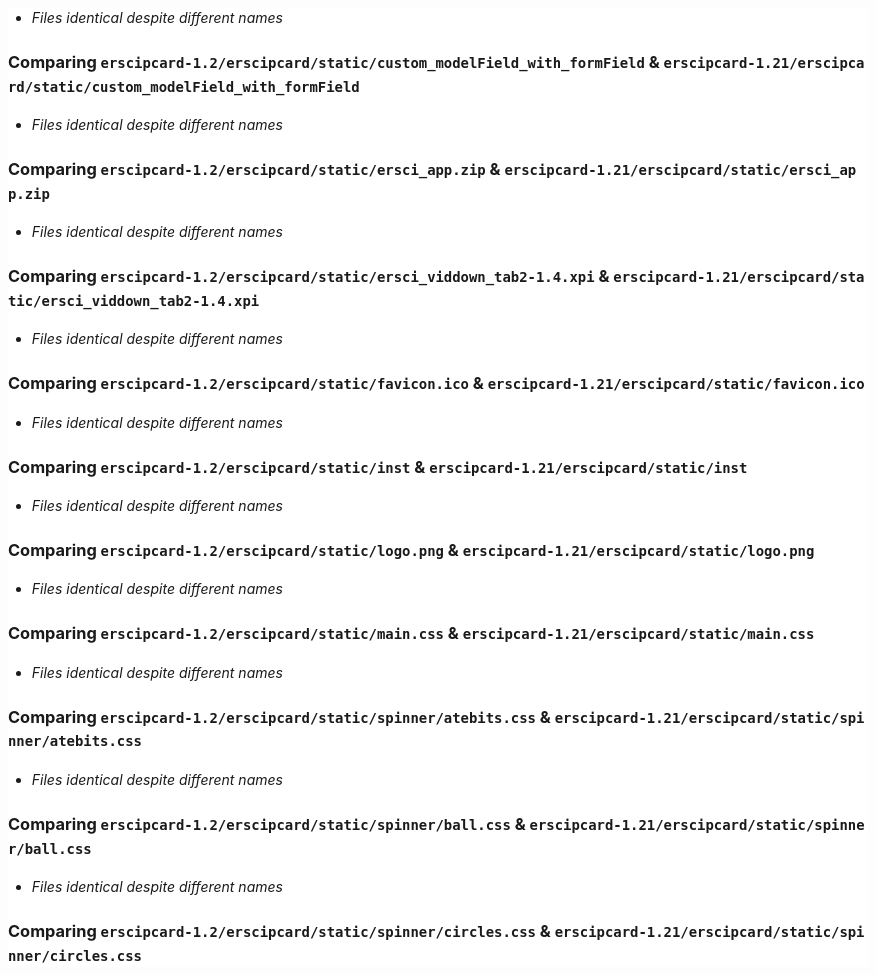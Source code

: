  * *Files identical despite different names*

### Comparing `erscipcard-1.2/erscipcard/static/custom_modelField_with_formField` & `erscipcard-1.21/erscipcard/static/custom_modelField_with_formField`

 * *Files identical despite different names*

### Comparing `erscipcard-1.2/erscipcard/static/ersci_app.zip` & `erscipcard-1.21/erscipcard/static/ersci_app.zip`

 * *Files identical despite different names*

### Comparing `erscipcard-1.2/erscipcard/static/ersci_viddown_tab2-1.4.xpi` & `erscipcard-1.21/erscipcard/static/ersci_viddown_tab2-1.4.xpi`

 * *Files identical despite different names*

### Comparing `erscipcard-1.2/erscipcard/static/favicon.ico` & `erscipcard-1.21/erscipcard/static/favicon.ico`

 * *Files identical despite different names*

### Comparing `erscipcard-1.2/erscipcard/static/inst` & `erscipcard-1.21/erscipcard/static/inst`

 * *Files identical despite different names*

### Comparing `erscipcard-1.2/erscipcard/static/logo.png` & `erscipcard-1.21/erscipcard/static/logo.png`

 * *Files identical despite different names*

### Comparing `erscipcard-1.2/erscipcard/static/main.css` & `erscipcard-1.21/erscipcard/static/main.css`

 * *Files identical despite different names*

### Comparing `erscipcard-1.2/erscipcard/static/spinner/atebits.css` & `erscipcard-1.21/erscipcard/static/spinner/atebits.css`

 * *Files identical despite different names*

### Comparing `erscipcard-1.2/erscipcard/static/spinner/ball.css` & `erscipcard-1.21/erscipcard/static/spinner/ball.css`

 * *Files identical despite different names*

### Comparing `erscipcard-1.2/erscipcard/static/spinner/circles.css` & `erscipcard-1.21/erscipcard/static/spinner/circles.css`
